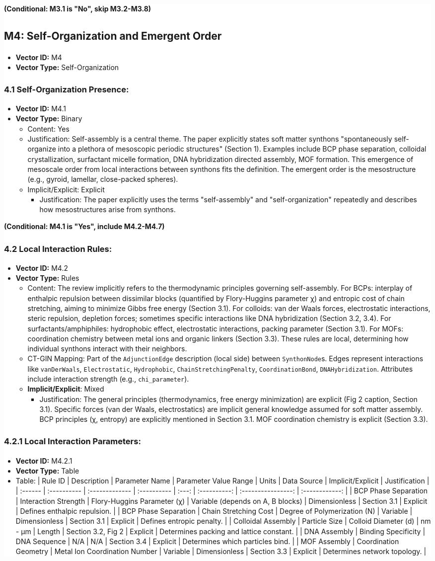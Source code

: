 **(Conditional: M3.1 is "No", skip M3.2-M3.8)**

## M4: Self-Organization and Emergent Order
*   **Vector ID:** M4
*   **Vector Type:** Self-Organization

### **4.1 Self-Organization Presence:**

*   **Vector ID:** M4.1
*   **Vector Type:** Binary
    *   Content: Yes
    *   Justification: Self-assembly is a central theme. The paper explicitly states soft matter synthons "spontaneously self-organize into a plethora of mesoscopic periodic structures" (Section 1). Examples include BCP phase separation, colloidal crystallization, surfactant micelle formation, DNA hybridization directed assembly, MOF formation. This emergence of mesoscale order from local interactions between synthons fits the definition. The emergent order is the mesostructure (e.g., gyroid, lamellar, close-packed spheres).
    *   Implicit/Explicit: Explicit
        *  Justification: The paper explicitly uses the terms "self-assembly" and "self-organization" repeatedly and describes how mesostructures arise from synthons.

**(Conditional: M4.1 is "Yes", include M4.2-M4.7)**

### **4.2 Local Interaction Rules:**

*   **Vector ID:** M4.2
*   **Vector Type:** Rules
    *   Content: The review implicitly refers to the thermodynamic principles governing self-assembly. For BCPs: interplay of enthalpic repulsion between dissimilar blocks (quantified by Flory-Huggins parameter χ) and entropic cost of chain stretching, aiming to minimize Gibbs free energy (Section 3.1). For colloids: van der Waals forces, electrostatic interactions, steric repulsion, depletion forces; sometimes specific interactions like DNA hybridization (Section 3.2, 3.4). For surfactants/amphiphiles: hydrophobic effect, electrostatic interactions, packing parameter (Section 3.1). For MOFs: coordination chemistry between metal ions and organic linkers (Section 3.3). These rules are local, determining how individual synthons interact with their neighbors.
    *   CT-GIN Mapping: Part of the `AdjunctionEdge` description (local side) between `SynthonNode`s. Edges represent interactions like `vanDerWaals`, `Electrostatic`, `Hydrophobic`, `ChainStretchingPenalty`, `CoordinationBond`, `DNAHybridization`. Attributes include interaction strength (e.g., `chi_parameter`).
    * **Implicit/Explicit**: Mixed
        *  Justification: The general principles (thermodynamics, free energy minimization) are explicit (Fig 2 caption, Section 3.1). Specific forces (van der Waals, electrostatics) are implicit general knowledge assumed for soft matter assembly. BCP principles (χ, entropy) are explicitly mentioned in Section 3.1. MOF coordination chemistry is explicit (Section 3.3).

### **4.2.1 Local Interaction Parameters:**

* **Vector ID:** M4.2.1
* **Vector Type:** Table
*   Table:
    | Rule ID | Description | Parameter Name | Parameter Value Range | Units | Data Source | Implicit/Explicit | Justification |
    | :------ | :---------- | :------------- | :---------- | :---: | :----------: | :----------------: | :------------: |
    | BCP Phase Separation | Interaction Strength | Flory-Huggins Parameter (χ) | Variable (depends on A, B blocks) | Dimensionless | Section 3.1 | Explicit | Defines enthalpic repulsion. |
    | BCP Phase Separation | Chain Stretching Cost | Degree of Polymerization (N) | Variable | Dimensionless | Section 3.1 | Explicit | Defines entropic penalty. |
    | Colloidal Assembly | Particle Size | Colloid Diameter (d) | nm - μm | Length | Section 3.2, Fig 2 | Explicit | Determines packing and lattice constant. |
    | DNA Assembly | Binding Specificity | DNA Sequence | N/A | N/A | Section 3.4 | Explicit | Determines which particles bind. |
    | MOF Assembly | Coordination Geometry | Metal Ion Coordination Number | Variable | Dimensionless | Section 3.3 | Explicit | Determines network topology. |
